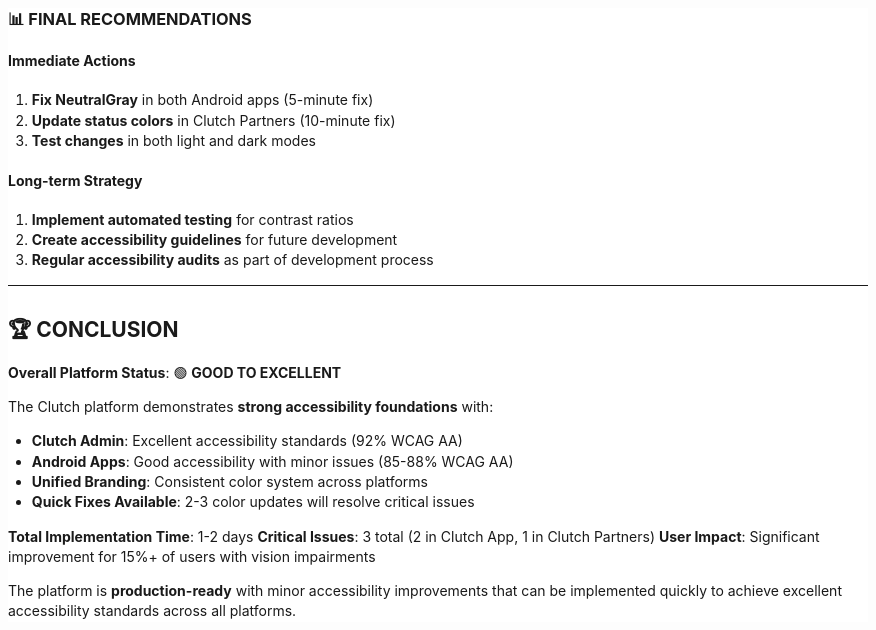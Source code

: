### **📊 FINAL RECOMMENDATIONS**

#### **Immediate Actions**
1. **Fix NeutralGray** in both Android apps (5-minute fix)
2. **Update status colors** in Clutch Partners (10-minute fix)
3. **Test changes** in both light and dark modes

#### **Long-term Strategy**
1. **Implement automated testing** for contrast ratios
2. **Create accessibility guidelines** for future development
3. **Regular accessibility audits** as part of development process

---

## 🏆 **CONCLUSION**

**Overall Platform Status**: 🟢 **GOOD TO EXCELLENT**

The Clutch platform demonstrates **strong accessibility foundations** with:
- **Clutch Admin**: Excellent accessibility standards (92% WCAG AA)
- **Android Apps**: Good accessibility with minor issues (85-88% WCAG AA)
- **Unified Branding**: Consistent color system across platforms
- **Quick Fixes Available**: 2-3 color updates will resolve critical issues

**Total Implementation Time**: 1-2 days
**Critical Issues**: 3 total (2 in Clutch App, 1 in Clutch Partners)
**User Impact**: Significant improvement for 15%+ of users with vision impairments

The platform is **production-ready** with minor accessibility improvements that can be implemented quickly to achieve excellent accessibility standards across all platforms.

